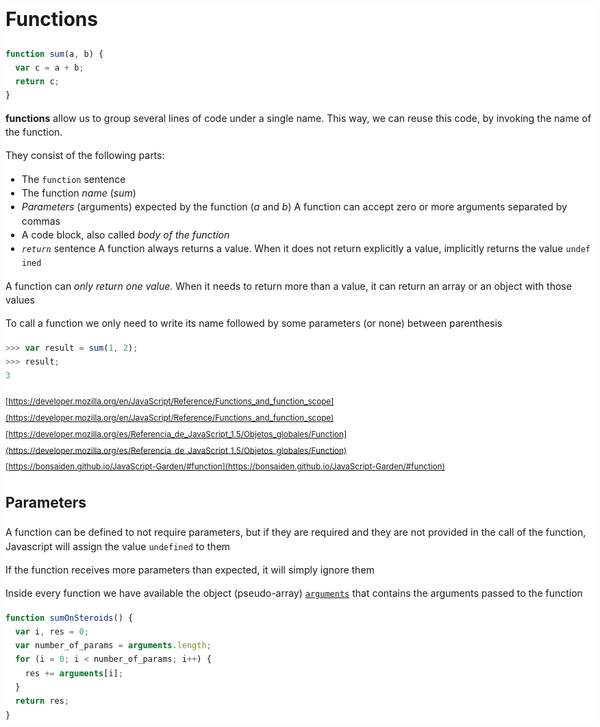 # Functions

```javascript
function sum(a, b) {
  var c = a + b;
  return c;
}
```

**functions** allow us to group several lines of code under a single name.
This way, we can reuse this code, by invoking the name of the function.

They consist of the following parts:

- The `function` sentence
- The function _name_ (_sum_)
- _Parameters_ (arguments) expected by the function (_a_ and _b_)
A function can accept zero or more arguments separated by commas
- A code block, also called _body of the function_
- _`return`_ sentence
A function always returns a value.
When it does not return explicitly a value, implicitly returns the value `undefined`

A function can _only return one value._
When it needs to return more than a value, it can return an array or an object with those values

To call a function we only need to write its name followed by some parameters (or none) between parenthesis

```javascript
>>> var result = sum(1, 2);
>>> result;
3
```

<sub>[https://developer.mozilla.org/en/JavaScript/Reference/Functions_and_function_scope](https://developer.mozilla.org/en/JavaScript/Reference/Functions_and_function_scope)</sub>  
<sub>[https://developer.mozilla.org/es/Referencia_de_JavaScript_1.5/Objetos_globales/Function](https://developer.mozilla.org/es/Referencia_de_JavaScript_1.5/Objetos_globales/Function)</sub>  
<sub>[https://bonsaiden.github.io/JavaScript-Garden/#function](https://bonsaiden.github.io/JavaScript-Garden/#function)</sub>  

## Parameters

A function can be defined to not require parameters, but if they are required and they are not provided in the call of the function, Javascript will assign the value `undefined` to them

If the function receives more parameters than expected, it will simply ignore them

Inside every function we have available the object (pseudo-array) [`arguments`](https://developer.mozilla.org/es/docs/Web/JavaScript/Guide/Obsolete_Pages/Gu%C3%ADa_JavaScript_1.5/Usando_el_objeto_arguments) that contains the arguments passed to the function

```javascript
function sumOnSteroids() {
  var i, res = 0;
  var number_of_params = arguments.length;
  for (i = 0; i < number_of_params; i++) {
    res += arguments[i];
  }
  return res;
}
```
